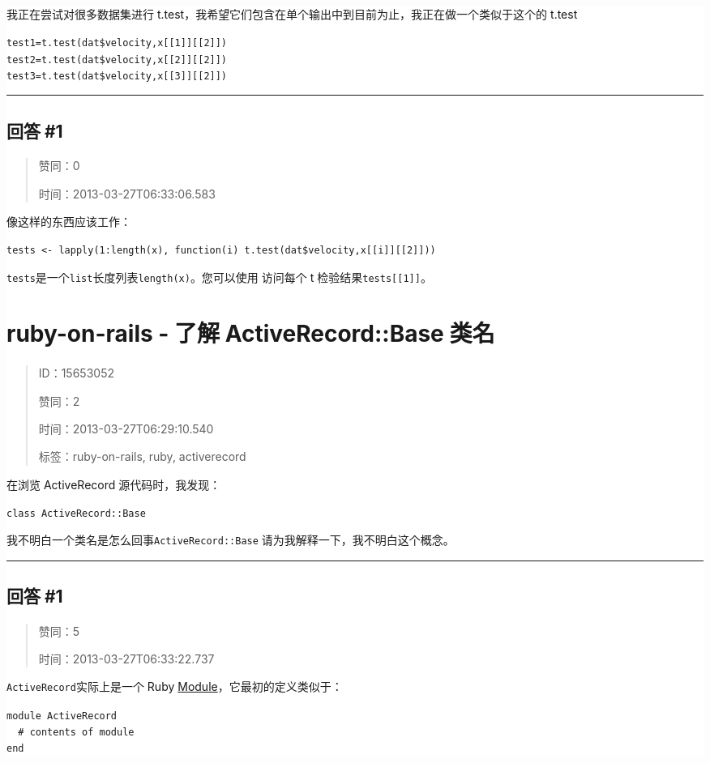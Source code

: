 我正在尝试对很多数据集进行 t.test，我希望它们包含在单个输出中到目前为止，我正在做一个类似于这个的 t.test

```
test1=t.test(dat$velocity,x[[1]][[2]])
test2=t.test(dat$velocity,x[[2]][[2]])
test3=t.test(dat$velocity,x[[3]][[2]]) 
```

* * *

## 回答 #1

> 赞同：0
> 
> 时间：2013-03-27T06:33:06.583

像这样的东西应该工作：

```
tests <- lapply(1:length(x), function(i) t.test(dat$velocity,x[[i]][[2]])) 
```

`tests`是一个`list`长度列表`length(x)`。您可以使用 访问每个 t 检验结果`tests[[1]]`。

# ruby-on-rails - 了解 ActiveRecord::Base 类名

> ID：15653052
> 
> 赞同：2
> 
> 时间：2013-03-27T06:29:10.540
> 
> 标签：ruby-on-rails, ruby, activerecord

在浏览 ActiveRecord 源代码时，我发现：

```
class ActiveRecord::Base 
```

我不明白一个类名是怎么回事`ActiveRecord::Base` 请为我解释一下，我不明白这个概念。

* * *

## 回答 #1

> 赞同：5
> 
> 时间：2013-03-27T06:33:22.737

`ActiveRecord`实际上是一个 Ruby [Module](http://ruby-doc.org/core-1.9.3/Module.html)，它最初的定义类似于：

```
module ActiveRecord
  # contents of module
end 
```
